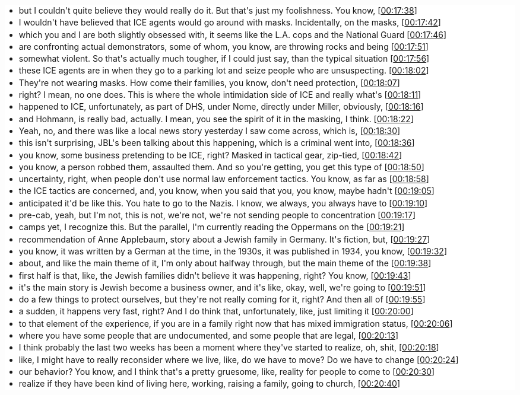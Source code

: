 *  but I couldn't quite believe they would really do it. But that's just my foolishness. You know, [[00:17:38](https://www.youtube.com/watch?v=hTX-ukkEddU&t=1058.2s)]
*  I wouldn't have believed that ICE agents would go around with masks. Incidentally, on the masks, [[00:17:42](https://www.youtube.com/watch?v=hTX-ukkEddU&t=1062.2s)]
*  which you and I are both slightly obsessed with, it seems like the L.A. cops and the National Guard [[00:17:46](https://www.youtube.com/watch?v=hTX-ukkEddU&t=1066.52s)]
*  are confronting actual demonstrators, some of whom, you know, are throwing rocks and being [[00:17:51](https://www.youtube.com/watch?v=hTX-ukkEddU&t=1071.8s)]
*  somewhat violent. So that's actually much tougher, if I could just say, than the typical situation [[00:17:56](https://www.youtube.com/watch?v=hTX-ukkEddU&t=1076.68s)]
*  these ICE agents are in when they go to a parking lot and seize people who are unsuspecting. [[00:18:02](https://www.youtube.com/watch?v=hTX-ukkEddU&t=1082.04s)]
*  They're not wearing masks. How come their families, you know, don't need protection, [[00:18:07](https://www.youtube.com/watch?v=hTX-ukkEddU&t=1087.56s)]
*  right? I mean, no one does. This is where the whole intimidation side of ICE and really what's [[00:18:11](https://www.youtube.com/watch?v=hTX-ukkEddU&t=1091.48s)]
*  happened to ICE, unfortunately, as part of DHS, under Nome, directly under Miller, obviously, [[00:18:16](https://www.youtube.com/watch?v=hTX-ukkEddU&t=1096.76s)]
*  and Hohmann, is really bad, actually. I mean, you see the spirit of it in the masking, I think. [[00:18:22](https://www.youtube.com/watch?v=hTX-ukkEddU&t=1102.84s)]
*  Yeah, no, and there was like a local news story yesterday I saw come across, which is, [[00:18:30](https://www.youtube.com/watch?v=hTX-ukkEddU&t=1110.68s)]
*  this isn't surprising, JBL's been talking about this happening, which is a criminal went into, [[00:18:36](https://www.youtube.com/watch?v=hTX-ukkEddU&t=1116.68s)]
*  you know, some business pretending to be ICE, right? Masked in tactical gear, zip-tied, [[00:18:42](https://www.youtube.com/watch?v=hTX-ukkEddU&t=1122.6000000000001s)]
*  you know, a person robbed them, assaulted them. And so you're getting, you get this type of [[00:18:50](https://www.youtube.com/watch?v=hTX-ukkEddU&t=1130.3600000000001s)]
*  uncertainty, right, when people don't use normal law enforcement tactics. You know, as far as [[00:18:58](https://www.youtube.com/watch?v=hTX-ukkEddU&t=1138.28s)]
*  the ICE tactics are concerned, and, you know, when you said that you, you know, maybe hadn't [[00:19:05](https://www.youtube.com/watch?v=hTX-ukkEddU&t=1145.4s)]
*  anticipated it'd be like this. You hate to go to the Nazis. I know, we always, you always have to [[00:19:10](https://www.youtube.com/watch?v=hTX-ukkEddU&t=1150.6s)]
*  pre-cab, yeah, but I'm not, this is not, we're not, we're not sending people to concentration [[00:19:17](https://www.youtube.com/watch?v=hTX-ukkEddU&t=1157.6399999999999s)]
*  camps yet, I recognize this. But the parallel, I'm currently reading the Oppermans on the [[00:19:21](https://www.youtube.com/watch?v=hTX-ukkEddU&t=1161.0s)]
*  recommendation of Anne Applebaum, story about a Jewish family in Germany. It's fiction, but, [[00:19:27](https://www.youtube.com/watch?v=hTX-ukkEddU&t=1167.08s)]
*  you know, it was written by a German at the time, in the 1930s, it was published in 1934, you know, [[00:19:32](https://www.youtube.com/watch?v=hTX-ukkEddU&t=1172.28s)]
*  about, and like the main theme of it, I'm only about halfway through, but the main theme of the [[00:19:38](https://www.youtube.com/watch?v=hTX-ukkEddU&t=1178.6s)]
*  first half is that, like, the Jewish families didn't believe it was happening, right? You know, [[00:19:43](https://www.youtube.com/watch?v=hTX-ukkEddU&t=1183.8s)]
*  it's the main story is Jewish become a business owner, and it's like, okay, well, we're going to [[00:19:51](https://www.youtube.com/watch?v=hTX-ukkEddU&t=1191.1599999999999s)]
*  do a few things to protect ourselves, but they're not really coming for it, right? And then all of [[00:19:55](https://www.youtube.com/watch?v=hTX-ukkEddU&t=1195.08s)]
*  a sudden, it happens very fast, right? And I do think that, unfortunately, like, just limiting it [[00:20:00](https://www.youtube.com/watch?v=hTX-ukkEddU&t=1200.36s)]
*  to that element of the experience, if you are in a family right now that has mixed immigration status, [[00:20:06](https://www.youtube.com/watch?v=hTX-ukkEddU&t=1206.52s)]
*  where you have some people that are undocumented, and some people that are legal, [[00:20:13](https://www.youtube.com/watch?v=hTX-ukkEddU&t=1213.8799999999999s)]
*  I think probably the last two weeks has been a moment where they've started to realize, oh, shit, [[00:20:18](https://www.youtube.com/watch?v=hTX-ukkEddU&t=1218.68s)]
*  like, I might have to really reconsider where we live, like, do we have to move? Do we have to change [[00:20:24](https://www.youtube.com/watch?v=hTX-ukkEddU&t=1224.04s)]
*  our behavior? You know, and I think that's a pretty gruesome, like, reality for people to come to [[00:20:30](https://www.youtube.com/watch?v=hTX-ukkEddU&t=1230.52s)]
*  realize if they have been kind of living here, working, raising a family, going to church, [[00:20:40](https://www.youtube.com/watch?v=hTX-ukkEddU&t=1240.04s)]
